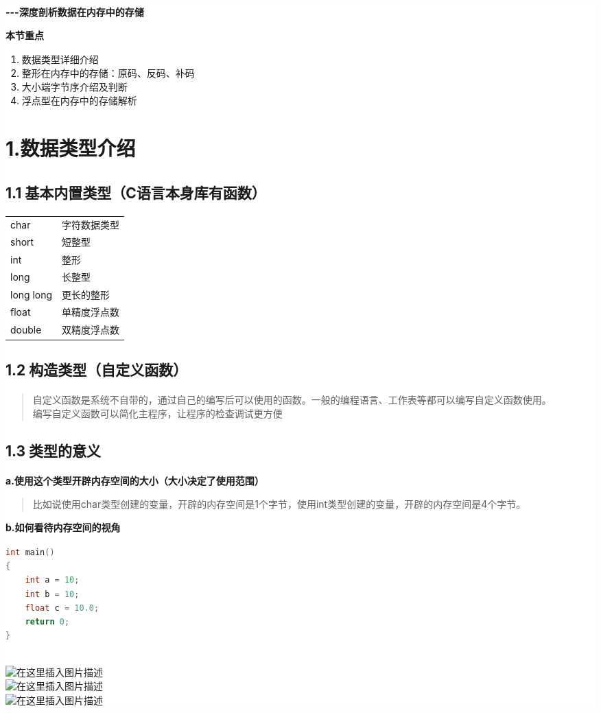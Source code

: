 ﻿**---深度剖析数据在内存中的存储**

**本节重点**
1. 数据类型详细介绍
2. 整形在内存中的存储：原码、反码、补码
3. 大小端字节序介绍及判断
4. 浮点型在内存中的存储解析

# 1.数据类型介绍  
## 1.1 基本内置类型（C语言本身库有函数）


|||
|---|---|
|char|字符数据类型|
|short|短整型|
|int|整形|
|long|长整型|
|long long|更长的整形|
|float|单精度浮点数|
|double|双精度浮点数|


## 1.2 构造类型（自定义函数）


>自定义函数是系统不自带的，通过自己的编写后可以使用的函数。一般的编程语言、工作表等都可以编写自定义函数使用。
><br>编写自定义函数可以简化主程序，让程序的检查调试更方便



## 1.3 类型的意义
**a.使用这个类型开辟内存空间的大小（大小决定了使用范围）**
>比如说使用char类型创建的变量，开辟的内存空间是1个字节，使用int类型创建的变量，开辟的内存空间是4个字节。

**b.如何看待内存空间的视角**

```C
int main()
{
    int a = 10;
    int b = 10;
    float c = 10.0;
    return 0;
}
```
<br>![在这里插入图片描述](https://i-blog.csdnimg.cn/direct/2cb36cc89ea443e984c8a90d91a22a54.png#pic_center)
<br>![在这里插入图片描述](https://i-blog.csdnimg.cn/direct/4392a062f6874b45b5a514aa10d2d30f.png#pic_center)
<br>![在这里插入图片描述](https://i-blog.csdnimg.cn/direct/ad63f7917ca64656ae37bc64420e40e6.png#pic_center)
